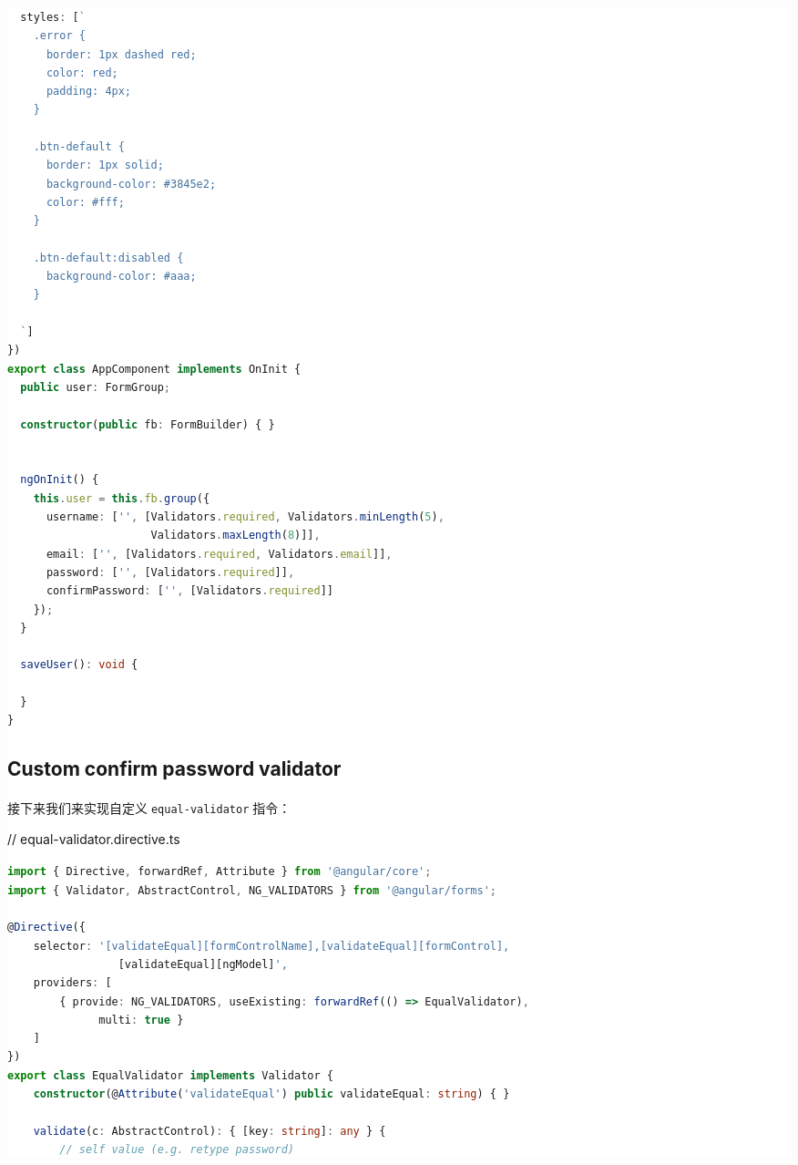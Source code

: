 ```typescript
  styles: [`
    .error {
      border: 1px dashed red;
      color: red;
      padding: 4px;
    }

    .btn-default {
      border: 1px solid;
      background-color: #3845e2;
      color: #fff;
    }

    .btn-default:disabled {
      background-color: #aaa;
    }

  `]
})
export class AppComponent implements OnInit {
  public user: FormGroup;

  constructor(public fb: FormBuilder) { }


  ngOnInit() {
    this.user = this.fb.group({
      username: ['', [Validators.required, Validators.minLength(5), 
                      Validators.maxLength(8)]],
      email: ['', [Validators.required, Validators.email]],
      password: ['', [Validators.required]],
      confirmPassword: ['', [Validators.required]]
    });
  }

  saveUser(): void {

  }
}
```

## Custom confirm password validator

接下来我们来实现自定义 `equal-validator` 指令：

// equal-validator.directive.ts

```typescript
import { Directive, forwardRef, Attribute } from '@angular/core';
import { Validator, AbstractControl, NG_VALIDATORS } from '@angular/forms';

@Directive({
    selector: '[validateEqual][formControlName],[validateEqual][formControl],
                 [validateEqual][ngModel]',
    providers: [
        { provide: NG_VALIDATORS, useExisting: forwardRef(() => EqualValidator), 
              multi: true }
    ]
})
export class EqualValidator implements Validator {
    constructor(@Attribute('validateEqual') public validateEqual: string) { }

    validate(c: AbstractControl): { [key: string]: any } {
        // self value (e.g. retype password)
```